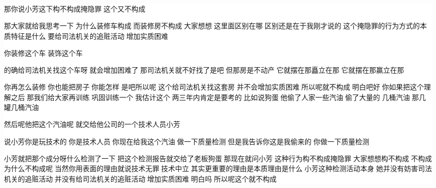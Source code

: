 那你说小芳这下构不构成掩隐罪
这个又不构成

那大家就给我思考一下
为什么装修车构成
而装修房不构成
大家想想
这里面区别在哪
区别还是在于我刚才说的
这个掩隐罪的行为方式的本质特征是什么
要给司法机关的追赃活动
增加实质困难

你装修这个车
装饰这个车

的确给司法机关找这个车呀
就会增加困难了
那司法机关就不好找了是吧
但那房是不动产
它就摆在那矗立在那
它就摆在那赢立在那

你再怎么装修
你也能把房子
你能怎样
是吧所以呢
这个给司法机关找这套房
并不会增加实质困难
所以呢就不构成
明白吧好
你如果把这个理解之后
那我们给大家再训练
巩固训练一个
我估计这个
两三年内肯定是要考的
比如说狗蛋
他偷了人家一些汽油
偷了大量的
几桶汽油
那几罐几桶汽油

然后呢他把这个汽油呢
就交给他公司的一个技术人员小芳

说小芳你是玩技术的
你是技术人员
你现在给我这个汽油
做一下质量检测
但是我告诉你这是我偷来的
你做一下质量检测

小芳就把那个成分呀什么检测了一下
把这个检测报告就交给了老板狗蛋
那现在就问小芳
这种行为构不构成掩隐罪
大家想想构不构成
不构成为什么不构成呢
当然你用表面的理由就说技术无罪
技术中立
其实更重要的理由是本质理由是什么
小芳这种检测活动本身
她并没有妨害司法机关的追赃活动
并没有给司法机关的追赃活动
增加实质困难
明白吗
所以呢这个就不构成